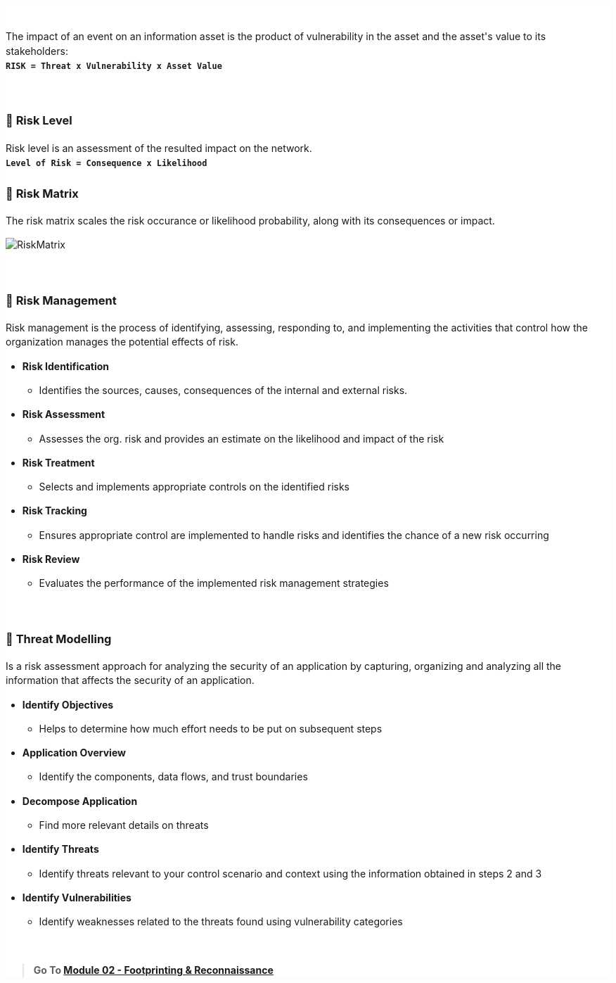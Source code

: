<br>

The impact of an event on an information asset is the product of vulnerability in the asset and the asset's value to its stakeholders:<br>
**```RISK = Threat x Vulnerability x Asset Value```**

<br> 

### 🔷 **Risk Level**
Risk level is an assessment of the resulted impact on the network.<br>
**```Level of Risk = Consequence x Likelihood```** 

### 🔷 **Risk Matrix**
The risk matrix scales the risk occurance or likelihood probability, along with its consequences or impact.<br>

![RiskMatrix](https://www.programmersought.com/images/459/209b2e55809ed8192372be0a58cd051b.png)

<br>

### 🔷 **Risk Management**
Risk management is the process of identifying, assessing, responding to, and implementing the activities that control how the organization manages the potential effects of risk.

* **Risk Identification**
    * Identifies the sources, causes, consequences of the internal and external risks.

* **Risk Assessment**
    * Assesses the org. risk and provides an estimate on the likelihood and impact of the risk

* **Risk Treatment**
    * Selects and implements appropriate controls on the identified risks

* **Risk Tracking**
    * Ensures appropriate control are implemented to handle risks and identifies the chance of a new risk occurring

* **Risk Review**
    * Evaluates the performance of the implemented risk management strategies

<br>

### 🔷 **Threat Modelling**
Is a risk assessment approach for analyzing the security of an application by capturing, organizing and analyzing all the information that affects the security of an application.

* **Identify Objectives**
    * Helps to determine how much effort needs to be put on subsequent steps

* **Application Overview**
    * Identify the components, data flows, and trust boundaries

* **Decompose Application**
    * Find more relevant details on threats

* **Identify Threats**
    * Identify threats relevant to your control scenario and context using the information obtained in steps 2 and 3

* **Identify Vulnerabilities**
    * Identify weaknesses related to the threats found using vulnerability categories

<br>

> **Go To [Module 02 - Footprinting & Reconnaissance]()**

